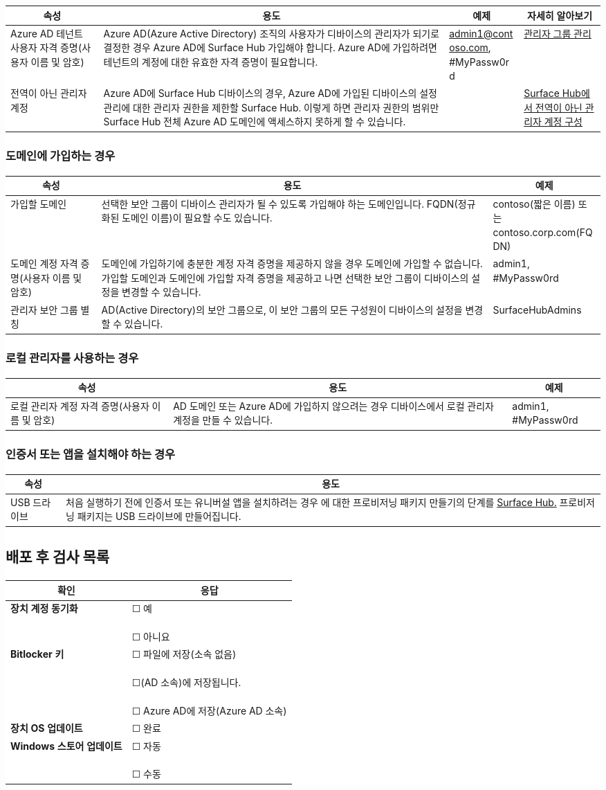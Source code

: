 | 속성                                                 | 용도                                                                                                                                                                                                                                                    | 예제                         | 자세히 알아보기                                                                                                                        |
| -------------------------------------------------------- | ------------------------------------------------------------------------------------------------------------------------------------------------------------------------------------------------------------------------------------------------------------------------ | ------------------------------- | --------------------------------------------------------------------------------------------------------------------------------- |
| Azure AD 테넌트 사용자 자격 증명(사용자 이름 및 암호) | Azure AD(Azure Active Directory) 조직의 사용자가 디바이스의 관리자가 되기로 결정한 경우 Azure AD에 Surface Hub 가입해야 합니다. Azure AD에 가입하려면 테넌트의 계정에 대한 유효한 자격 증명이 필요합니다.                                                               | admin1@contoso.com, #MyPassw0rd | [관리자 그룹 관리](admin-group-management-for-surface-hub.md)                     |
| 전역이 아닌 관리자 계정                                | Azure AD에 Surface Hub 디바이스의 경우, Azure AD에 가입된 디바이스의 설정 관리에 대한 관리자 권한을 제한할 Surface Hub. 이렇게 하면 관리자 권한의 범위만 Surface Hub 전체 Azure AD 도메인에 액세스하지 못하게 할 수 있습니다. |                                 | [Surface Hub에서 전역이 아닌 관리자 계정 구성](surface-hub-2s-nonglobal-admin.md) |

### <a name="if-youre-joining-a-domain"></a>도메인에 가입하는 경우

| 속성                                           | 용도                                                                                                                                                                                                                        | 예제                                         |
| -------------------------------------------------- | -------------------------------------------------------------------------------------------------------------------------------------------------------------------------------------------------------------------------------------------- | ----------------------------------------------- |
| 가입할 도메인                                     | 선택한 보안 그룹이 디바이스 관리자가 될 수 있도록 가입해야 하는 도메인입니다. FQDN(정규화된 도메인 이름)이 필요할 수도 있습니다.                                                                          | contoso(짧은 이름) 또는 contoso.corp.com(FQDN) |
| 도메인 계정 자격 증명(사용자 이름 및 암호) | 도메인에 가입하기에 충분한 계정 자격 증명을 제공하지 않을 경우 도메인에 가입할 수 없습니다. 가입할 도메인과 도메인에 가입할 자격 증명을 제공하고 나면 선택한 보안 그룹이 디바이스의 설정을 변경할 수 있습니다. | admin1, #MyPassw0rd                             |
| 관리자 보안 그룹 별칭                         | AD(Active Directory)의 보안 그룹으로, 이 보안 그룹의 모든 구성원이 디바이스의 설정을 변경할 수 있습니다.                                                                                                                | SurfaceHubAdmins                                |

### <a name="if-youre-using-a-local-admin"></a>로컬 관리자를 사용하는 경우

| 속성                                                | 용도                                                                                   | 예제             |
| ------------------------------------------------------- | ------------------------------------------------------------------------------------------------------- | ------------------- |
| 로컬 관리자 계정 자격 증명(사용자 이름 및 암호) | AD 도메인 또는 Azure AD에 가입하지 않으려는 경우 디바이스에서 로컬 관리자 계정을 만들 수 있습니다. | admin1, #MyPassw0rd |

### <a name="if-you-need-to-install-certificates-or-apps"></a>인증서 또는 앱을 설치해야 하는 경우

| 속성  | 용도                                                                                                                                                                                                                                                                                        |
| --------- | ------------------------------------------------------------------------------------------------------------------------------------------------------------------------------------------------------------------------------------------------------------------------------------------------------------ |
| USB 드라이브 | 처음 실행하기 전에 인증서 또는 유니버설 앱을 설치하려는 경우 에 대한 프로비저닝 패키지 만들기의 단계를 [Surface Hub.](provisioning-packages-for-surface-hub.md) 프로비저닝 패키지는 USB 드라이브에 만들어집니다. |

## <a name="post-deployment-checklist"></a>배포 후 검사 목록

| 확인                                      | 응답                                                                                                                                                                                                          |
| ------------------------------------------ | ----------------------------------------------------------------------------------------------------------------------------------------------------------------------------------------------------------------- |
| **장치 계정 동기화**                 | ☐ 예 <br><br>☐ 아니요                                                                                                                                                                                                |
| **Bitlocker 키**                          | ☐ 파일에 저장(소속 없음) <br><br>☐(AD 소속)에 저장됩니다. <br><br>☐ Azure AD에 저장(Azure AD 소속)                                                                          |
| **장치 OS 업데이트**                      | ☐ 완료                                                                                                                                                                                                       |
| **Windows 스토어 업데이트**                  | ☐ 자동 <br><br>☐ 수동                                                                                                                                                                                      |